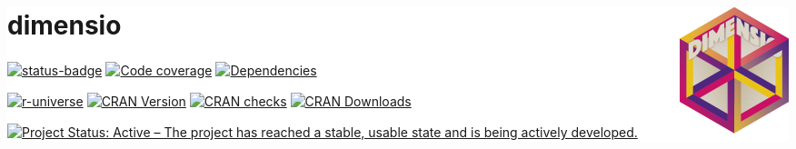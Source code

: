 


# dimensio <img width=120px src="man/figures/logo.png" align="right" />



[![status-badge](https://ci.codeberg.org/api/badges/14689/status.svg)](https://ci.codeberg.org/repos/14689)
<a href="https://packages.tesselle.org/dimensio/coverage/"
class="pkgdown-devel"><img
src="https://packages.tesselle.org/dimensio/coverage/badge.svg"
alt="Code coverage" /></a>
<a href="https://cran.r-project.org/package=dimensio"
class="pkgdown-devel"><img
src="https://tinyverse.netlify.app/badge/dimensio"
alt="Dependencies" /></a>

<a href="https://tesselle.r-universe.dev/dimensio"
class="pkgdown-devel"><img
src="https://tesselle.r-universe.dev/badges/dimensio"
alt="r-universe" /></a>
<a href="https://cran.r-project.org/package=dimensio"
class="pkgdown-release"><img
src="https://www.r-pkg.org/badges/version/dimensio"
alt="CRAN Version" /></a> <a
href="https://cran.r-project.org/web/checks/check_results_dimensio.html"
class="pkgdown-release"><img
src="https://badges.cranchecks.info/worst/dimensio.svg"
alt="CRAN checks" /></a>
<a href="https://cran.r-project.org/package=dimensio"
class="pkgdown-release"><img
src="https://cranlogs.r-pkg.org/badges/dimensio"
alt="CRAN Downloads" /></a>

[![Project Status: Active – The project has reached a stable, usable
state and is being actively
developed.](https://www.repostatus.org/badges/latest/active.svg)](https://www.repostatus.org/#active)
